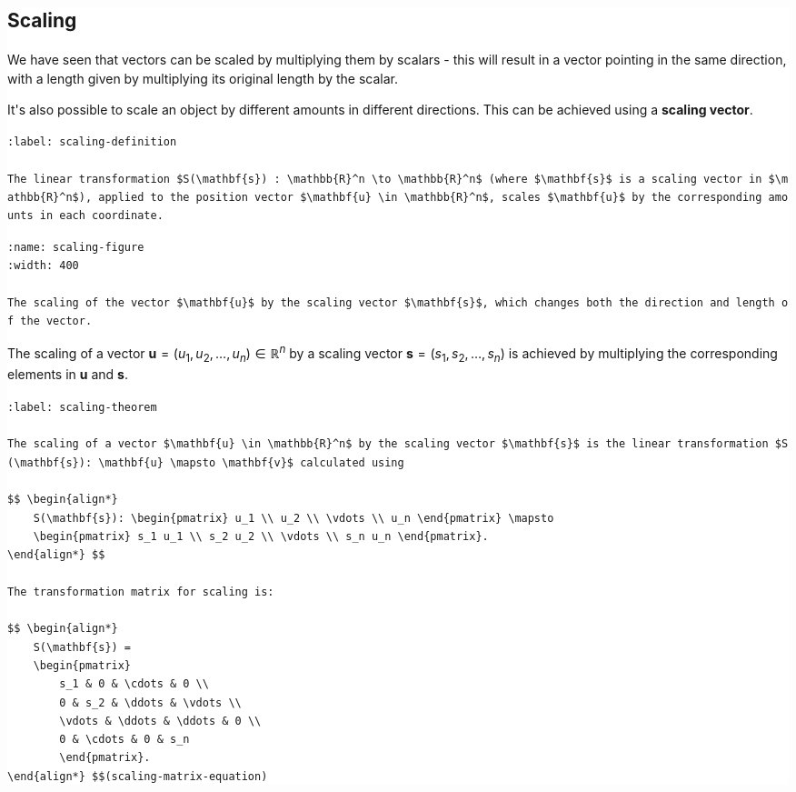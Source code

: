 ```{index} Linear transformations ; scaling
```

## Scaling

We have seen that vectors can be scaled by multiplying them by scalars - this will result in a vector pointing in the same direction, with a length given by multiplying its original length by the scalar.

It's also possible to scale an object by different amounts in different directions. This can be achieved using a **scaling vector**. 

```{prf:definition} Scaling transformation
:label: scaling-definition

The linear transformation $S(\mathbf{s}) : \mathbb{R}^n \to \mathbb{R}^n$ (where $\mathbf{s}$ is a scaling vector in $\mathbb{R}^n$), applied to the position vector $\mathbf{u} \in \mathbb{R}^n$, scales $\mathbf{u}$ by the corresponding amounts in each coordinate.
```

```{figure} ../_images/6_scaling.svg
:name: scaling-figure
:width: 400

The scaling of the vector $\mathbf{u}$ by the scaling vector $\mathbf{s}$, which changes both the direction and length of the vector.
```

The scaling of a vector $\mathbf{u} = (u_1, u_2, \ldots, u_n) \in \mathbb{R}^n$ by a scaling vector $\mathbf{s} = (s_1, s_2, \ldots, s_n)$ is achieved by multiplying the corresponding elements in $\mathbf{u}$ and $\mathbf{s}$.

```{prf:theorem} Scaling transformation
:label: scaling-theorem

The scaling of a vector $\mathbf{u} \in \mathbb{R}^n$ by the scaling vector $\mathbf{s}$ is the linear transformation $S(\mathbf{s}): \mathbf{u} \mapsto \mathbf{v}$ calculated using

$$ \begin{align*}
    S(\mathbf{s}): \begin{pmatrix} u_1 \\ u_2 \\ \vdots \\ u_n \end{pmatrix} \mapsto
    \begin{pmatrix} s_1 u_1 \\ s_2 u_2 \\ \vdots \\ s_n u_n \end{pmatrix}.
\end{align*} $$

The transformation matrix for scaling is:

$$ \begin{align*}
    S(\mathbf{s}) =
    \begin{pmatrix}
        s_1 & 0 & \cdots & 0 \\
        0 & s_2 & \ddots & \vdots \\
        \vdots & \ddots & \ddots & 0 \\
        0 & \cdots & 0 & s_n
        \end{pmatrix}.
\end{align*} $$(scaling-matrix-equation)
```
